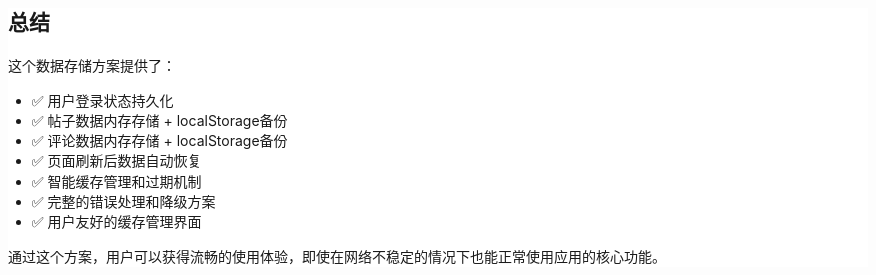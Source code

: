 ## 总结

这个数据存储方案提供了：
- ✅ 用户登录状态持久化
- ✅ 帖子数据内存存储 + localStorage备份
- ✅ 评论数据内存存储 + localStorage备份
- ✅ 页面刷新后数据自动恢复
- ✅ 智能缓存管理和过期机制
- ✅ 完整的错误处理和降级方案
- ✅ 用户友好的缓存管理界面

通过这个方案，用户可以获得流畅的使用体验，即使在网络不稳定的情况下也能正常使用应用的核心功能。
